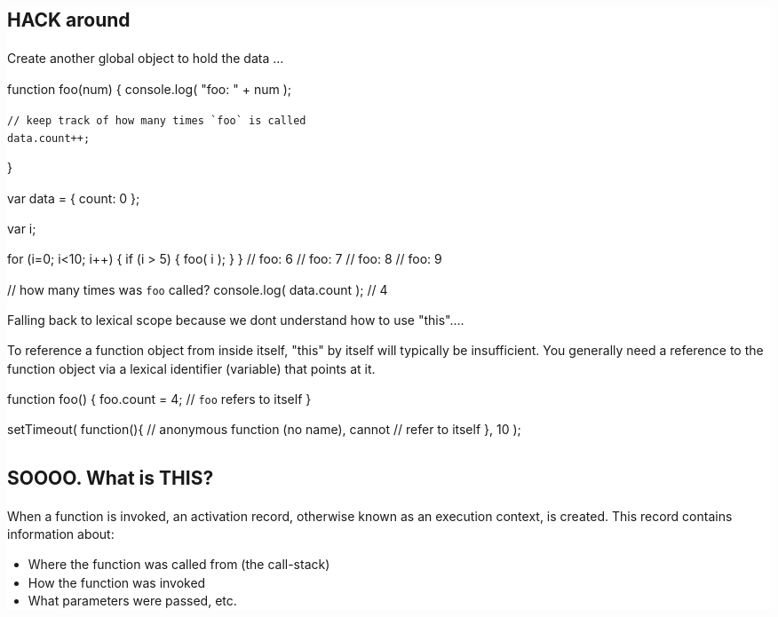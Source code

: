 

HACK around
-------------
Create another global object to hold the data ...

function foo(num) {
	console.log( "foo: " + num );

	// keep track of how many times `foo` is called
	data.count++;
}

var data = {
	count: 0
};

var i;

for (i=0; i<10; i++) {
	if (i > 5) {
		foo( i );
	}
}
// foo: 6
// foo: 7
// foo: 8
// foo: 9

// how many times was `foo` called?
console.log( data.count ); // 4

Falling back to lexical scope because we dont understand how to use "this"....


To reference a function object from inside itself, "this" by itself will typically be insufficient. You generally need a reference to the function object via a lexical identifier (variable) that points at it.

function foo() {
	foo.count = 4; // `foo` refers to itself
}

setTimeout( function(){
	// anonymous function (no name), cannot
	// refer to itself
}, 10 );


SOOOO. What is THIS?
------------------------
When a function is invoked, an activation record, otherwise known as an execution context, is created.
This record contains information about:
- Where the function was called from (the call-stack)
- How the function was invoked
- What parameters were passed, etc. 
